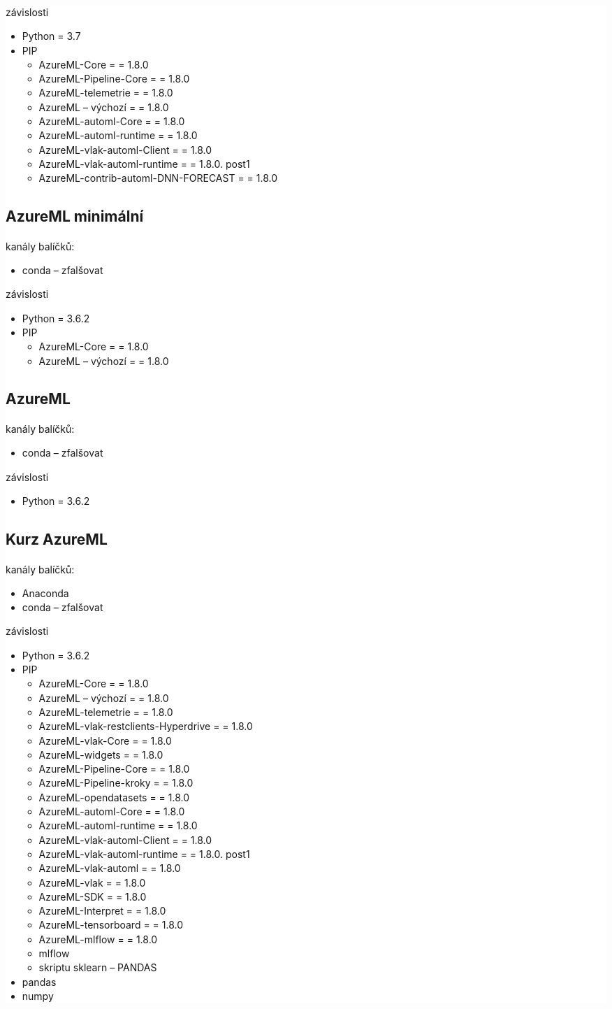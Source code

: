 závislosti
- Python = 3.7
- PIP
  - AzureML-Core = = 1.8.0
  - AzureML-Pipeline-Core = = 1.8.0
  - AzureML-telemetrie = = 1.8.0
  - AzureML – výchozí = = 1.8.0
  - AzureML-automl-Core = = 1.8.0
  - AzureML-automl-runtime = = 1.8.0
  - AzureML-vlak-automl-Client = = 1.8.0
  - AzureML-vlak-automl-runtime = = 1.8.0. post1
  - AzureML-contrib-automl-DNN-FORECAST = = 1.8.0

## <a name="azureml-minimal"></a>AzureML minimální

kanály balíčků:
- conda – zfalšovat

závislosti
- Python = 3.6.2
- PIP
  - AzureML-Core = = 1.8.0
  - AzureML – výchozí = = 1.8.0

## <a name="azureml-sidecar"></a>AzureML

kanály balíčků:
- conda – zfalšovat

závislosti
- Python = 3.6.2

## <a name="azureml-tutorial"></a>Kurz AzureML

kanály balíčků:
- Anaconda
- conda – zfalšovat

závislosti
- Python = 3.6.2
- PIP
  - AzureML-Core = = 1.8.0
  - AzureML – výchozí = = 1.8.0
  - AzureML-telemetrie = = 1.8.0
  - AzureML-vlak-restclients-Hyperdrive = = 1.8.0
  - AzureML-vlak-Core = = 1.8.0
  - AzureML-widgets = = 1.8.0
  - AzureML-Pipeline-Core = = 1.8.0
  - AzureML-Pipeline-kroky = = 1.8.0
  - AzureML-opendatasets = = 1.8.0
  - AzureML-automl-Core = = 1.8.0
  - AzureML-automl-runtime = = 1.8.0
  - AzureML-vlak-automl-Client = = 1.8.0
  - AzureML-vlak-automl-runtime = = 1.8.0. post1  
  - AzureML-vlak-automl = = 1.8.0
  - AzureML-vlak = = 1.8.0
  - AzureML-SDK = = 1.8.0
  - AzureML-Interpret = = 1.8.0
  - AzureML-tensorboard = = 1.8.0
  - AzureML-mlflow = = 1.8.0
  - mlflow
  - skriptu sklearn – PANDAS
- pandas
- numpy